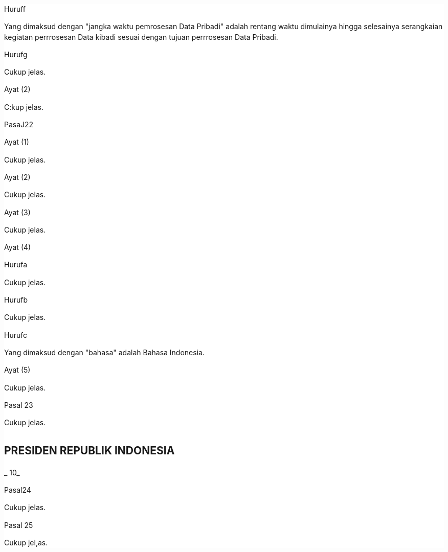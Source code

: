 Huruff

Yang dimaksud dengan "jangka waktu pemrosesan  Data Pribadi" adalah rentang waktu dimulainya hingga selesainya serangkaian  kegiatan  perrrosesan Data kibadi sesuai dengan  tujuan perrrosesan  Data Pribadi.

Hurufg

Cukup jelas.

Ayat (2)

C\:kup jelas.

PasaJ22

Ayat (1)

Cukup jelas.

Ayat (2)

Cukup jelas.

Ayat (3)

Cukup jelas.

Ayat (4)

Hurufa

Cukup jelas.

Hurufb

Cukup jelas.

Hurufc

Yang dimaksud dengan "bahasa"  adalah Bahasa Indonesia.

Ayat (5)

Cukup jelas.

Pasal 23

Cukup jelas.



## PRESIDEN REPUBLIK  INDONESIA

\_ 10\_

Pasal24

Cukup jelas.

Pasal 25

Cukup jel,as.
